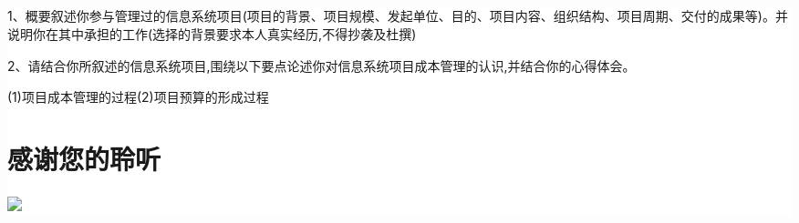 1、概要叙述你参与管理过的信息系统项目(项目的背景、项目规模、发起单位、目的、项目内容、组织结构、项目周期、交付的成果等)。并说明你在其中承担的工作(选择的背景要求本人真实经历,不得抄袭及杜撰)  

2、请结合你所叙述的信息系统项目,围绕以下要点论述你对信息系统项目成本管理的认识,并结合你的心得体会。  

(1)项目成本管理的过程(2)项目预算的形成过程  

# 感谢您的聆听  

![](https://cdn-mineru.openxlab.org.cn/extract/15ac7e42-d3a9-43b0-94b3-7ee849913310/ddf49dc058e049e2e73efd780ca114ebaf723011b5f77123a5b533201331249a.jpg)  
